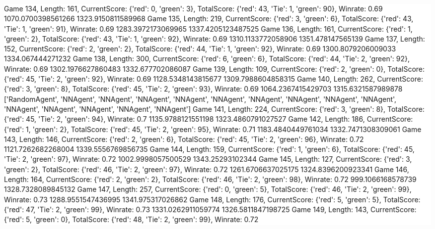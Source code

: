 Game 134, Length: 161,      CurrentScore: {'red': 0, 'green': 3},      TotalScore: {'red': 43, 'Tie': 1, 'green': 90},  Winrate: 0.69
1070.0700398561266
1323.9150811589968
Game 135, Length: 219,      CurrentScore: {'red': 3, 'green': 6},      TotalScore: {'red': 43, 'Tie': 1, 'green': 91},  Winrate: 0.69
1283.3972173069965
1337.4205123487525
Game 136, Length: 161,      CurrentScore: {'red': 1, 'green': 2},      TotalScore: {'red': 43, 'Tie': 1, 'green': 92},  Winrate: 0.69
1310.1133772058906
1351.478147565139
Game 137, Length: 152,      CurrentScore: {'red': 2, 'green': 2},      TotalScore: {'red': 44, 'Tie': 1, 'green': 92},  Winrate: 0.69
1300.8079206009033
1334.067444271232
Game 138, Length: 300,      CurrentScore: {'red': 6, 'green': 6},      TotalScore: {'red': 44, 'Tie': 2, 'green': 92},  Winrate: 0.69
1302.1976627860483
1332.677702086087
Game 139, Length: 109,      CurrentScore: {'red': 2, 'green': 0},      TotalScore: {'red': 45, 'Tie': 2, 'green': 92},  Winrate: 0.69
1128.5348143815677
1309.7988604858315
Game 140, Length: 262,      CurrentScore: {'red': 3, 'green': 8},      TotalScore: {'red': 45, 'Tie': 2, 'green': 93},  Winrate: 0.69
1064.2367415429703
1315.6321587989878
['RandomAgent', 'NNAgent', 'NNAgent', 'NNAgent', 'NNAgent', 'NNAgent', 'NNAgent', 'NNAgent', 'NNAgent', 'NNAgent', 'NNAgent', 'NNAgent', 'NNAgent', 'NNAgent', 'NNAgent']
Game 141, Length: 224,      CurrentScore: {'red': 3, 'green': 8},      TotalScore: {'red': 45, 'Tie': 2, 'green': 94},  Winrate: 0.7
1135.9788121551198
1323.4860791027527
Game 142, Length: 186,      CurrentScore: {'red': 1, 'green': 2},      TotalScore: {'red': 45, 'Tie': 2, 'green': 95},  Winrate: 0.71
1183.4840449761034
1332.7471308309061
Game 143, Length: 146,      CurrentScore: {'red': 2, 'green': 6},      TotalScore: {'red': 45, 'Tie': 2, 'green': 96},  Winrate: 0.72
1121.7262682268004
1339.5556769856735
Game 144, Length: 159,      CurrentScore: {'red': 1, 'green': 6},      TotalScore: {'red': 45, 'Tie': 2, 'green': 97},  Winrate: 0.72
1002.9998057500529
1343.25293102344
Game 145, Length: 127,      CurrentScore: {'red': 3, 'green': 2},      TotalScore: {'red': 46, 'Tie': 2, 'green': 97},  Winrate: 0.72
1261.6706637025175
1324.8396200923341
Game 146, Length: 164,      CurrentScore: {'red': 2, 'green': 2},      TotalScore: {'red': 46, 'Tie': 2, 'green': 98},  Winrate: 0.72
999.1066168578739
1328.7328089845132
Game 147, Length: 257,      CurrentScore: {'red': 0, 'green': 5},      TotalScore: {'red': 46, 'Tie': 2, 'green': 99},  Winrate: 0.73
1288.9551547436995
1341.975317026862
Game 148, Length: 176,      CurrentScore: {'red': 5, 'green': 5},      TotalScore: {'red': 47, 'Tie': 2, 'green': 99},  Winrate: 0.73
1331.0262911059774
1326.5811847198725
Game 149, Length: 143,      CurrentScore: {'red': 5, 'green': 0},      TotalScore: {'red': 48, 'Tie': 2, 'green': 99},  Winrate: 0.72